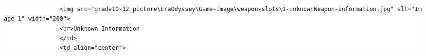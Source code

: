                     <img src="grade10-12_picture\EraOdyssey\Game-image\weapon-slots\1-unknownWeapon-information.jpg" alt="Image 1" width="200">
                    <br>Unknown Information
                    </td>
                    <td align="center">